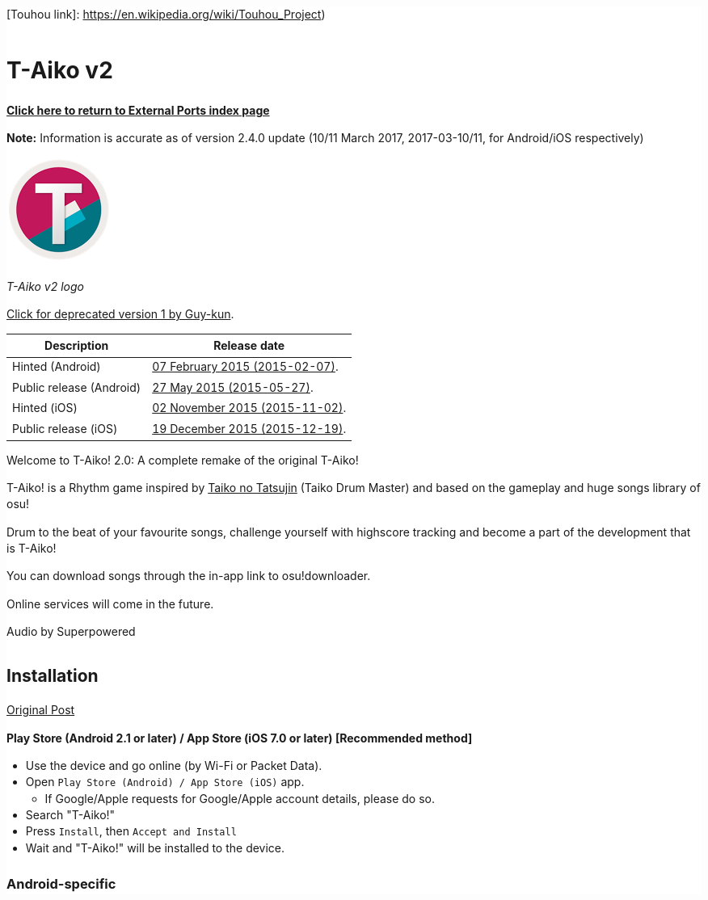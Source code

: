 
[T-Aiko! v1 wikilink]: ./v1 "T_Aiko! v1 by Guy-kun"
[Game Modifiers wikilink]: /wiki/Game_Modifiers "Game Modifiers"
[Auto wikilink]: /wiki/Game_Modifiers "more info can be found on Game Modifiers under Auto"


[Taiko no Tatsujin wikipedia]: https://en.wikipedia.org/wiki/Taiko_no_Tatsujin "Wikipedia entry for Taiko no Tatsujin"
[Install post]: http://osu.ppy.sh/forum/t/58640
[Arcaea link]: https://arcaea.lowiro.com/ "Arcaea main page by lowiro team"
[tagi pixiv]: http://www.pixiv.net/member.php?id=9901180 "tagi"
[cierra pixiv]: http://www.pixiv.net/member.php?id=2948941 "シエラ (cierra)"
[Charlotte anime]: https://en.wikipedia.org/wiki/Charlotte_(anime) "Charlotte"
[Touhou link]: https://en.wikipedia.org/wiki/Touhou_Project)


[T-Aiko v2 logo]: ./img/T2-logo.png "T-Aiko v2 logo"
[Tutorial animation]: ./img/T2-Tutorial.gif "Tutorial screen (animated)"
[SS image]: ./img/T2-SS.jpg "Song Selection screen for Solo mode."
[SSOB image]: ./img/T2-SSOB.jpg "Song Selection screen for Online (Daily) mode."
[PC image]: ./img/T2-PC.jpg "List of profile cards available"
[BB image]: ./img/T2-BB.jpg "Black border"
[BLEG image]: ./img/T2-BLEG.jpg "Red border with LEGEND mark at lower-right"
[BR image]: ./img/T2-BR.jpg "Yellow border with RANKER mark at lower-right"
[BDEV image]: ./img/T2-BDEV.jpg "Purple border with DEV mark at lower-right"
[BART image]: ./img/T2-BART.png "Green border with ARTIST mark at lower-right"
[BTESTER image]: ./img/T2-BTESTER.png "Grey border with TESTER mark at lower-right"
[Options image]: ./img/T2-Options.jpg "Options screen"
[SDirectory image]: ./img/T2-SDirectory.jpg "Song Directory screen"
[Offset image]: ./img/T2-Offset.jpg "Offset screen"
[Credits image]: ./img/T2-Credits.jpg "Credits screen"
[Senpai image]: ./img/T2-Senpai.jpg "Senpai"

# T-Aiko v2

**[Click here to return to External Ports index page](../ "External Ports index page")**

**Note:** Information is accurate as of version 2.4.0 update (10/11 March 2017, 2017-03-10/11, for Android/iOS respectively)

![T-Aiko v2 logo][T-Aiko v2 logo]

_T-Aiko v2 logo_

[Click for deprecated version 1 by Guy-kun][T-Aiko! v1 wikilink].

Description | Release date
---|---
Hinted (Android) | [07 February 2015 (2015-02-07)](http://www.facebook.com/permalink.php?story_fbid=769891039790996&id=125194317594008).
Public release (Android) | [27 May 2015 (2015-05-27)](http://www.facebook.com/permalink.php?story_fbid=827026784077421&id=125194317594008).
Hinted (iOS) | [02 November 2015 (2015-11-02)](http://osu.ppy.sh/forum/t/58640/start=411).
Public release (iOS) | [19 December 2015 (2015-12-19)](http://www.facebook.com/permalink.php?story_fbid=922928534487245&id=125194317594008).

Welcome to T-Aiko! 2.0: A complete remake of the original T-Aiko!

T-Aiko! is a Rhythm game inspired by [Taiko no Tatsujin][Taiko no Tatsujin wikipedia] (Taiko Drum Master) and based on the gameplay and huge songs library of osu!

Drum to the beat of your favourite songs, challenge yourself with highscore tracking and become a part of the development that is T-Aiko!

You can download songs through the in-app link to osu!downloader.

Online services will come in the future.

Audio by Superpowered

## Installation

[Original Post][Install post]

**Play Store (Android 2.1 or later) / App Store (iOS 7.0 or later) \[Recommended method\]**

- Use the device and go online (by Wi-Fi or Packet Data).
- Open `Play Store (Android) / App Store (iOS)` app.
  - If Google/Apple requests for Google/Apple account details, please do so.
- Search "T-Aiko!"
- Press `Install`, then `Accept and Install`
- Wait and "T-Aiko!" will be installed to the device.

### Android-specific
